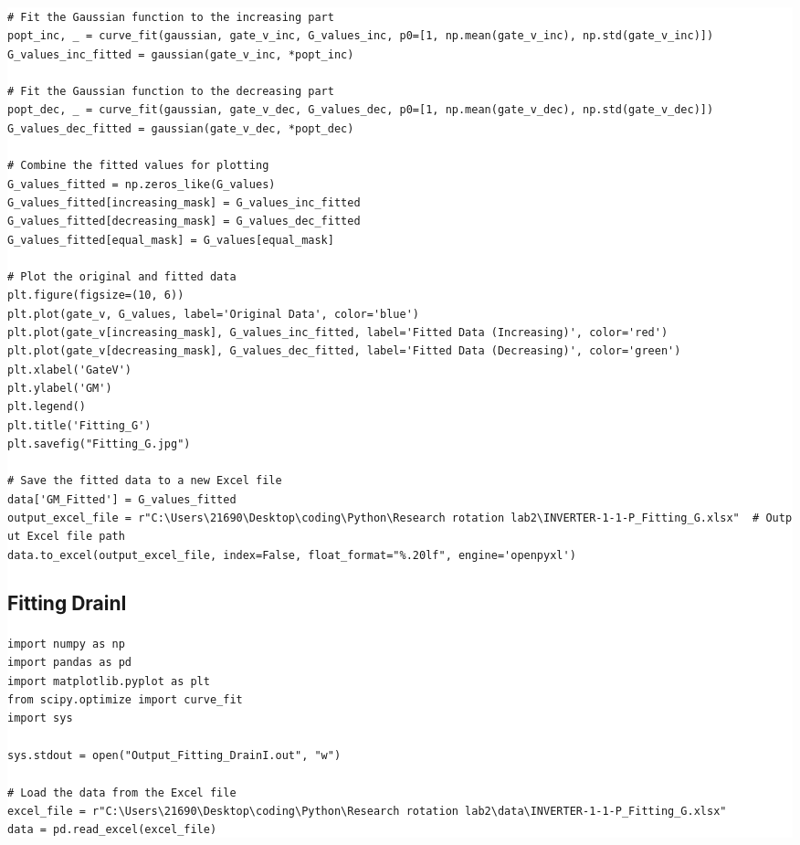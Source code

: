     # Fit the Gaussian function to the increasing part
    popt_inc, _ = curve_fit(gaussian, gate_v_inc, G_values_inc, p0=[1, np.mean(gate_v_inc), np.std(gate_v_inc)])
    G_values_inc_fitted = gaussian(gate_v_inc, *popt_inc)

    # Fit the Gaussian function to the decreasing part
    popt_dec, _ = curve_fit(gaussian, gate_v_dec, G_values_dec, p0=[1, np.mean(gate_v_dec), np.std(gate_v_dec)])
    G_values_dec_fitted = gaussian(gate_v_dec, *popt_dec)

    # Combine the fitted values for plotting
    G_values_fitted = np.zeros_like(G_values)
    G_values_fitted[increasing_mask] = G_values_inc_fitted
    G_values_fitted[decreasing_mask] = G_values_dec_fitted
    G_values_fitted[equal_mask] = G_values[equal_mask]

    # Plot the original and fitted data
    plt.figure(figsize=(10, 6))
    plt.plot(gate_v, G_values, label='Original Data', color='blue')
    plt.plot(gate_v[increasing_mask], G_values_inc_fitted, label='Fitted Data (Increasing)', color='red')
    plt.plot(gate_v[decreasing_mask], G_values_dec_fitted, label='Fitted Data (Decreasing)', color='green')
    plt.xlabel('GateV')
    plt.ylabel('GM')
    plt.legend()
    plt.title('Fitting_G')
    plt.savefig("Fitting_G.jpg")

    # Save the fitted data to a new Excel file
    data['GM_Fitted'] = G_values_fitted
    output_excel_file = r"C:\Users\21690\Desktop\coding\Python\Research rotation lab2\INVERTER-1-1-P_Fitting_G.xlsx"  # Output Excel file path
    data.to_excel(output_excel_file, index=False, float_format="%.20lf", engine='openpyxl')

## Fitting DrainI

    import numpy as np
    import pandas as pd
    import matplotlib.pyplot as plt
    from scipy.optimize import curve_fit
    import sys

    sys.stdout = open("Output_Fitting_DrainI.out", "w")

    # Load the data from the Excel file
    excel_file = r"C:\Users\21690\Desktop\coding\Python\Research rotation lab2\data\INVERTER-1-1-P_Fitting_G.xlsx" 
    data = pd.read_excel(excel_file)
